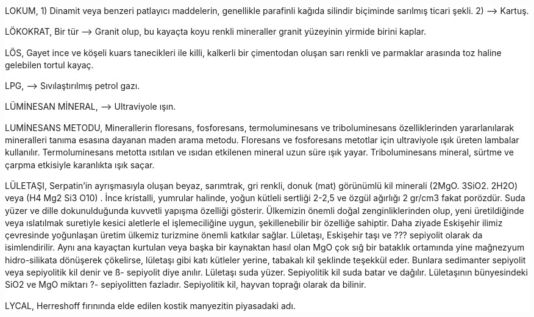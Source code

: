 LOKUM, 1) Dinamit veya benzeri patlayıcı maddelerin, genellikle parafinli kağıda silindir biçiminde sarılmış ticari şekli. 2) —> Kartuş.

LÖKOKRAT, Bir tür —>  Granit olup, bu kayaçta koyu renkli mineraller granit yüzeyinin yirmide birini kaplar.

LÖS, Gayet ince ve köşeli kuars tanecikleri ile killi, kalkerli bir çimentodan oluşan sarı renkli ve parmaklar arasında toz haline gelebilen tortul kayaç.

LPG, —> Sıvılaştırılmış petrol gazı.

LÜMİNESAN MİNERAL, —> Ultraviyole ışın.

LUMİNESANS METODU, Minerallerin floresans, fosforesans, termoluminesans ve triboluminesans özelliklerinden yararlanılarak mineralleri tanıma esasına dayanan maden arama metodu. Floresans ve fosforesans metotlar için ultraviyole ışık üreten lambalar kullanılır. Termoluminesans metotta ısıtılan ve ısıdan etkilenen mineral uzun süre ışık yayar. Triboluminesans mineral, sürtme ve çarpma etkisiyle karanlıkta ışık saçar.

LÜLETAŞI, Serpatin’in ayrışmasıyla oluşan beyaz, sarımtrak, gri renkli, donuk (mat) görünümlü kil minerali (2MgO. 3SiO2. 2H2O) veya (H4 Mg2 Si3 O10) . İnce kristalli, yumrular halinde, yoğun kütleli sertliği 2-2,5 ve özgül ağırlığı 2 gr/cm3 fakat porözdür. Suda yüzer ve dille dokunulduğunda kuvvetli yapışma özelliği gösterir. Ülkemizin önemli doğal zenginliklerinden olup, yeni üretildiğinde veya ıslatılmak suretiyle kesici aletlerle el işlemeciliğine uygun, şekillenebilir bir özelliğe sahiptir. Daha ziyade Eskişehir ilimiz çevresinde yoğunlaşan üretim ülkemiz turizmine önemli katkılar sağlar. Lületaşı, Eskişehir taşı ve ??? sepiyolit olarak da isimlendirilir. Aynı ana kayaçtan kurtulan veya başka bir kaynaktan hasıl olan MgO çok sığ bir bataklık ortamında yine mağnezyum hidro-silikata dönüşerek çökelirse, lületaşı gibi katı kütleler yerine, tabakalı kil şeklinde teşekkül eder. Bunlara sedimanter sepiyolit veya sepiyolitik kil denir ve ß- sepiyolit diye anılır. Lületaşı suda yüzer. Sepiyolitik kil suda batar ve dağılır. Lületaşının bünyesindeki SiO2 ve MgO miktarı ?- sepiyolitten fazladır. Sepiyolitik kil, hayvan toprağı olarak da bilinir.

LYCAL, Herreshoff fırınında elde edilen kostik manyezitin piyasadaki adı.

